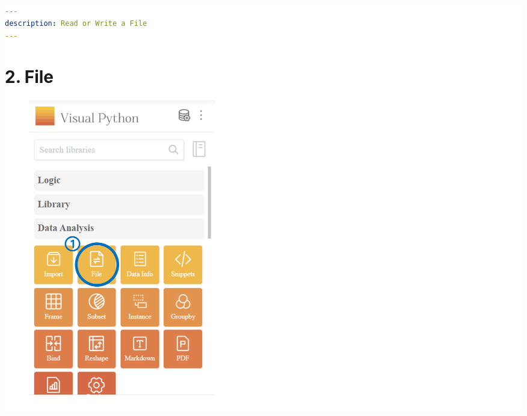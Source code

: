 ```yaml
---
description: Read or Write a File
---
```


# 2. File



<figure><img src="../.gitbook/assets/image (32).png" alt="" width="310"><figcaption></figcaption></figure>
